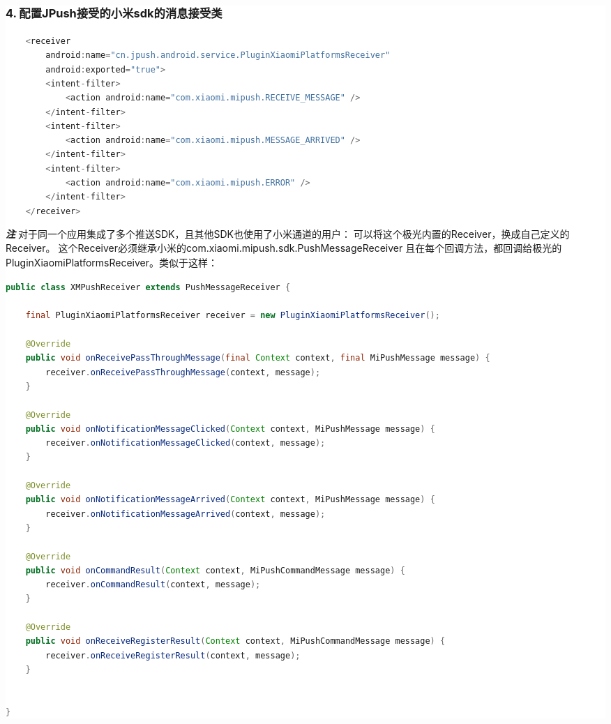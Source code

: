 #### <h3 id="4">4. 配置JPush接受的小米sdk的消息接受类</h3>


```java
	<receiver
   		android:name="cn.jpush.android.service.PluginXiaomiPlatformsReceiver"
		android:exported="true">
		<intent-filter>
			<action android:name="com.xiaomi.mipush.RECEIVE_MESSAGE" />
		</intent-filter>
		<intent-filter>
			<action android:name="com.xiaomi.mipush.MESSAGE_ARRIVED" />
		</intent-filter>
		<intent-filter>
			<action android:name="com.xiaomi.mipush.ERROR" />
		</intent-filter>
	</receiver>

```
***注*** 对于同一个应用集成了多个推送SDK，且其他SDK也使用了小米通道的用户：
可以将这个极光内置的Receiver，换成自己定义的Receiver。
这个Receiver必须继承小米的com.xiaomi.mipush.sdk.PushMessageReceiver
且在每个回调方法，都回调给极光的PluginXiaomiPlatformsReceiver。类似于这样：

```java
public class XMPushReceiver extends PushMessageReceiver {

    final PluginXiaomiPlatformsReceiver receiver = new PluginXiaomiPlatformsReceiver();

    @Override
    public void onReceivePassThroughMessage(final Context context, final MiPushMessage message) {
        receiver.onReceivePassThroughMessage(context, message);
    }

    @Override
    public void onNotificationMessageClicked(Context context, MiPushMessage message) {
        receiver.onNotificationMessageClicked(context, message);
    }

    @Override
    public void onNotificationMessageArrived(Context context, MiPushMessage message) {
        receiver.onNotificationMessageArrived(context, message);
    }

    @Override
    public void onCommandResult(Context context, MiPushCommandMessage message) {
        receiver.onCommandResult(context, message);
    }

    @Override
    public void onReceiveRegisterResult(Context context, MiPushCommandMessage message) {
        receiver.onReceiveRegisterResult(context, message);
    }


}
```
